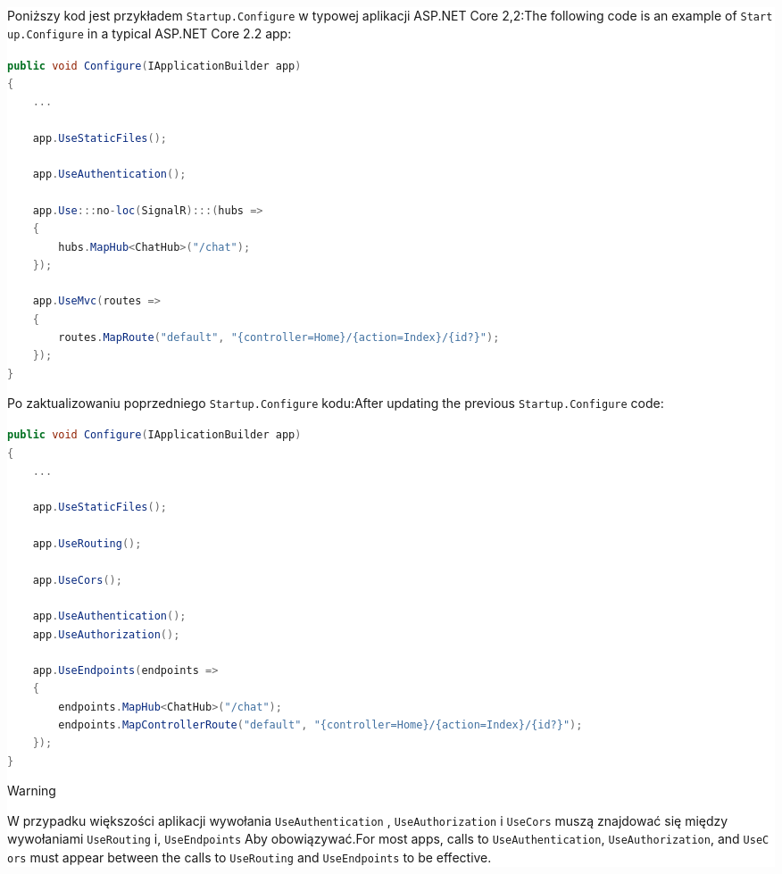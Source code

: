 <span data-ttu-id="708b8-387">Poniższy kod jest przykładem `Startup.Configure` w typowej aplikacji ASP.NET Core 2,2:</span><span class="sxs-lookup"><span data-stu-id="708b8-387">The following code is an example of `Startup.Configure` in a typical ASP.NET Core 2.2 app:</span></span>

```csharp
public void Configure(IApplicationBuilder app)
{
    ...

    app.UseStaticFiles();

    app.UseAuthentication();

    app.Use:::no-loc(SignalR):::(hubs =>
    {
        hubs.MapHub<ChatHub>("/chat");
    });

    app.UseMvc(routes =>
    {
        routes.MapRoute("default", "{controller=Home}/{action=Index}/{id?}");
    });
}
```

<span data-ttu-id="708b8-388">Po zaktualizowaniu poprzedniego `Startup.Configure` kodu:</span><span class="sxs-lookup"><span data-stu-id="708b8-388">After updating the previous `Startup.Configure` code:</span></span>

```csharp
public void Configure(IApplicationBuilder app)
{
    ...

    app.UseStaticFiles();

    app.UseRouting();

    app.UseCors();

    app.UseAuthentication();
    app.UseAuthorization();

    app.UseEndpoints(endpoints =>
    {
        endpoints.MapHub<ChatHub>("/chat");
        endpoints.MapControllerRoute("default", "{controller=Home}/{action=Index}/{id?}");
    });
}
```

> [!WARNING]
> <span data-ttu-id="708b8-389">W przypadku większości aplikacji wywołania `UseAuthentication` , `UseAuthorization` i `UseCors` muszą znajdować się między wywołaniami `UseRouting` i, `UseEndpoints` Aby obowiązywać.</span><span class="sxs-lookup"><span data-stu-id="708b8-389">For most apps, calls to `UseAuthentication`, `UseAuthorization`, and `UseCors` must appear between the calls to `UseRouting` and `UseEndpoints` to be effective.</span></span>
